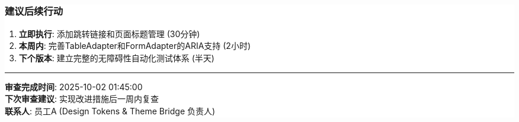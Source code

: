 ### 建议后续行动
1. **立即执行**: 添加跳转链接和页面标题管理 (30分钟)
2. **本周内**: 完善TableAdapter和FormAdapter的ARIA支持 (2小时)
3. **下个版本**: 建立完整的无障碍性自动化测试体系 (半天)

---

**审查完成时间**: 2025-10-02 01:45:00  
**下次审查建议**: 实现改进措施后一周内复查  
**联系人**: 员工A (Design Tokens & Theme Bridge 负责人)